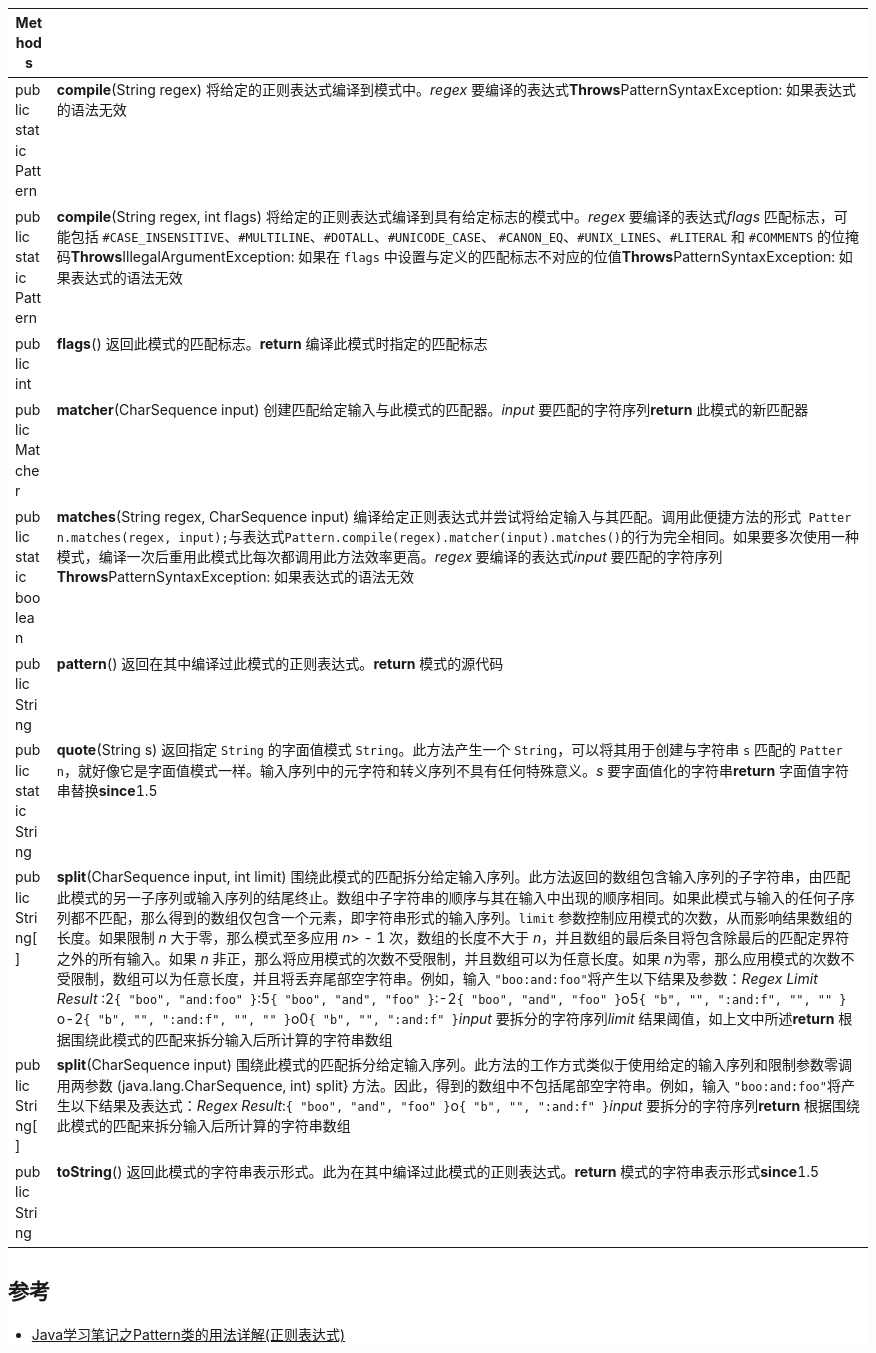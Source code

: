  



| Methods               |                                                              |
| --------------------- | ------------------------------------------------------------ |
| public static Pattern | **compile**(String regex)  将给定的正则表达式编译到模式中。*regex* 要编译的表达式**Throws**PatternSyntaxException: 如果表达式的语法无效 |
| public static Pattern | **compile**(String regex, int flags)  将给定的正则表达式编译到具有给定标志的模式中。*regex* 要编译的表达式*flags* 匹配标志，可能包括 `#CASE_INSENSITIVE`、`#MULTILINE`、`#DOTALL`、`#UNICODE_CASE`、 `#CANON_EQ`、`#UNIX_LINES`、`#LITERAL` 和 `#COMMENTS` 的位掩码**Throws**IllegalArgumentException: 如果在 `flags` 中设置与定义的匹配标志不对应的位值**Throws**PatternSyntaxException: 如果表达式的语法无效 |
| public int            | **flags**()  返回此模式的匹配标志。**return** 编译此模式时指定的匹配标志 |
| public Matcher        | **matcher**(CharSequence input)  创建匹配给定输入与此模式的匹配器。*input* 要匹配的字符序列**return** 此模式的新匹配器 |
| public static boolean | **matches**(String regex, CharSequence input)  编译给定正则表达式并尝试将给定输入与其匹配。调用此便捷方法的形式` Pattern.matches(regex, input);`与表达式` Pattern.compile(regex).matcher(input).matches() `的行为完全相同。如果要多次使用一种模式，编译一次后重用此模式比每次都调用此方法效率更高。*regex* 要编译的表达式*input* 要匹配的字符序列**Throws**PatternSyntaxException: 如果表达式的语法无效 |
| public String         | **pattern**()  返回在其中编译过此模式的正则表达式。**return** 模式的源代码 |
| public static String  | **quote**(String s)  返回指定 `String` 的字面值模式 `String`。此方法产生一个 `String`，可以将其用于创建与字符串 `s` 匹配的 `Pattern`，就好像它是字面值模式一样。输入序列中的元字符和转义序列不具有任何特殊意义。*s* 要字面值化的字符串**return** 字面值字符串替换**since**1.5 |
| public String[]       | **split**(CharSequence input, int limit)  围绕此模式的匹配拆分给定输入序列。此方法返回的数组包含输入序列的子字符串，由匹配此模式的另一子序列或输入序列的结尾终止。数组中子字符串的顺序与其在输入中出现的顺序相同。如果此模式与输入的任何子序列都不匹配，那么得到的数组仅包含一个元素，即字符串形式的输入序列。`limit` 参数控制应用模式的次数，从而影响结果数组的长度。如果限制 *n* 大于零，那么模式至多应用 *n*> - 1 次，数组的长度不大于 *n*，并且数组的最后条目将包含除最后的匹配定界符之外的所有输入。如果 *n* 非正，那么将应用模式的次数不受限制，并且数组可以为任意长度。如果 *n*为零，那么应用模式的次数不受限制，数组可以为任意长度，并且将丢弃尾部空字符串。例如，输入 `"boo:and:foo"`将产生以下结果及参数：*Regex*  *Limit*  *Result*  :2`{ "boo", "and:foo" }`:5`{ "boo", "and", "foo" }`:-2`{ "boo", "and", "foo" }`o5`{ "b", "", ":and:f", "", "" }`o-2`{ "b", "", ":and:f", "", "" }`o0`{ "b", "", ":and:f" }`*input* 要拆分的字符序列*limit* 结果阈值，如上文中所述**return** 根据围绕此模式的匹配来拆分输入后所计算的字符串数组 |
| public String[]       | **split**(CharSequence input)  围绕此模式的匹配拆分给定输入序列。此方法的工作方式类似于使用给定的输入序列和限制参数零调用两参数 (java.lang.CharSequence, int) split} 方法。因此，得到的数组中不包括尾部空字符串。例如，输入 `"boo:and:foo"`将产生以下结果及表达式：*Regex*  *Result*:`{ "boo", "and", "foo" }`o`{ "b", "", ":and:f" }`*input* 要拆分的字符序列**return** 根据围绕此模式的匹配来拆分输入后所计算的字符串数组 |
| public String         | **toString**()  返回此模式的字符串表示形式。此为在其中编译过此模式的正则表达式。**return** 模式的字符串表示形式**since**1.5 |





## 参考

* [Java学习笔记之Pattern类的用法详解(正则表达式) ](https://www.cnblogs.com/sparkbj/articles/6207103.html)